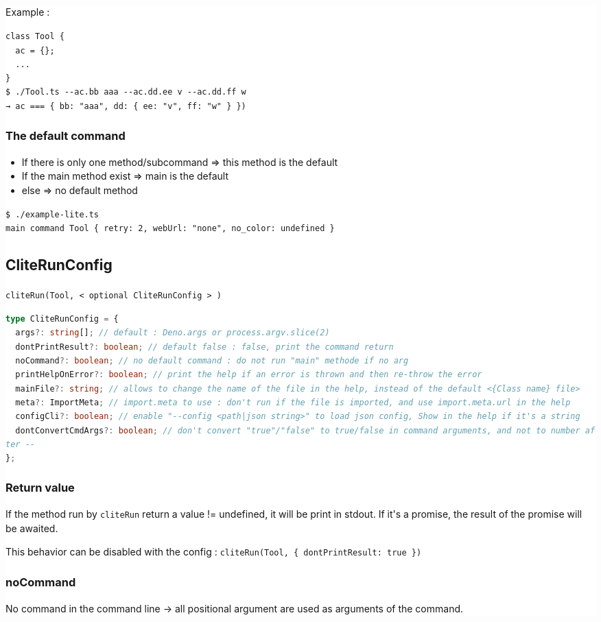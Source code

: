 Example :

```
class Tool {
  ac = {};
  ...
}
$ ./Tool.ts --ac.bb aaa --ac.dd.ee v --ac.dd.ff w
→ ac === { bb: "aaa", dd: { ee: "v", ff: "w" } })
```

### The default command

- If there is only one method/subcommand => this method is the default
- If the main method exist => main is the default
- else => no default method

```shell
$ ./example-lite.ts
main command Tool { retry: 2, webUrl: "none", no_color: undefined }
```

## CliteRunConfig

`cliteRun(Tool, < optional CliteRunConfig > )`

```typescript
type CliteRunConfig = {
  args?: string[]; // default : Deno.args or process.argv.slice(2)
  dontPrintResult?: boolean; // default false : false, print the command return
  noCommand?: boolean; // no default command : do not run "main" methode if no arg
  printHelpOnError?: boolean; // print the help if an error is thrown and then re-throw the error
  mainFile?: string; // allows to change the name of the file in the help, instead of the default <{Class name} file>
  meta?: ImportMeta; // import.meta to use : don't run if the file is imported, and use import.meta.url in the help
  configCli?: boolean; // enable "--config <path|json string>" to load json config, Show in the help if it's a string
  dontConvertCmdArgs?: boolean; // don't convert "true"/"false" to true/false in command arguments, and not to number after --
};
```

### Return value

If the method run by `cliteRun` return a value != undefined, it will be print in
stdout. If it's a promise, the result of the promise will be awaited.

This behavior can be disabled with the config :
`cliteRun(Tool, { dontPrintResult: true })`

### noCommand

No command in the command line → all positional argument are used as arguments
of the command.
